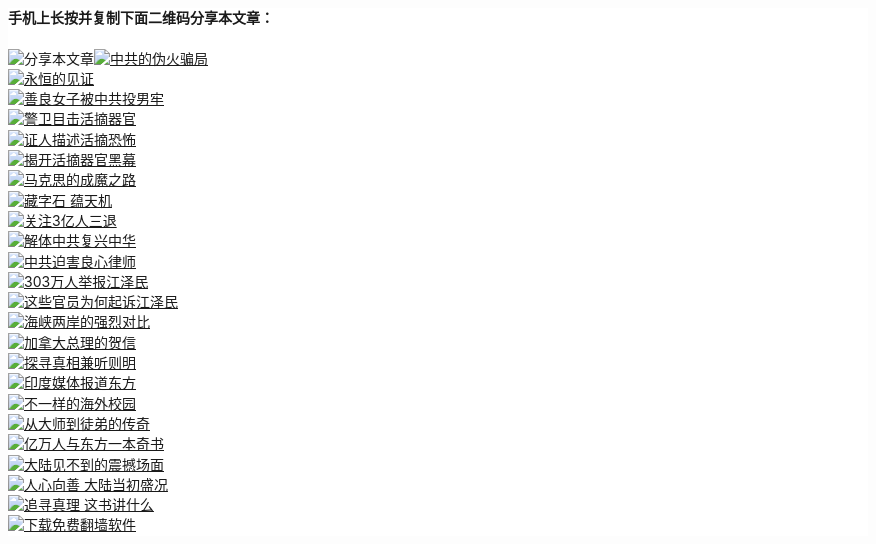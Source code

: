 <strong>手机上长按并复制下面二维码分享本文章：</strong><br><br><img src="http://d1p1.ip.zn2.us/v.php?action=qrcode&url=/gb/19/8/7/n11438023.md%231" title="分享本文章"></td><td VALIGN=TOP><a href="/gb/16/1/21/n4622075.md?dfh#1" target="_blank"><img src="https://raw.githubusercontent.com/onzhi266/djy/master/gb/300/wei-f1.jpg" title="中共的伪火骗局"  alt="中共的伪火骗局"></a><br><a href="https://github.com/onzhi266/www/blob/master/README.md?dfh#9" target="_blank"><img src="https://raw.githubusercontent.com/onzhi266/djy/master/gb/300/yong-h.jpg" title="永恒的见证"  alt="永恒的见证"></a><br><a href="/gb/13/9/29/n3974789.md?dfh#1" target="_blank"><img src="https://raw.githubusercontent.com/onzhi266/djy/master/gb/300/shang-lnz.jpg" title="善良女子被中共投男牢"  alt="善良女子被中共投男牢"></a><br><a href="/gb/16/3/16/n4663449.md?dfh#1" target="_blank"><img src="https://raw.githubusercontent.com/onzhi266/djy/master/gb/300/huo-z3.jpg" title="警卫目击活摘器官"  alt="警卫目击活摘器官"></a><br><a href="/gb/16/8/7/n8177641.md?dfh#1" target="_blank"><img src="https://raw.githubusercontent.com/onzhi266/djy/master/gb/300/huo-z4.jpg" title="证人描述活摘恐怖"  alt="证人描述活摘恐怖"></a><br><a href="/gb/10/4/19/n2881569.md?dfh#1" target="_blank"><img src="https://raw.githubusercontent.com/onzhi266/djy/master/gb/300/huo-z1.jpg" title="揭开活摘器官黑幕"  alt="揭开活摘器官黑幕"></a><br><a href="/gb/10/11/7/n3077476.md?dfh#1" target="_blank"><img src="https://raw.githubusercontent.com/onzhi266/djy/master/gb/300/ma-ks.jpg" title="马克思的成魔之路"  alt="马克思的成魔之路"></a><br><a href="/gb/14/6/9/n4173977.md?dfh#1" target="_blank"><img src="https://raw.githubusercontent.com/onzhi266/djy/master/gb/300/chang-zs.jpg" title="藏字石 蕴天机"  alt="藏字石 蕴天机"></a><br><a href="/gb/18/5/10/n10381511.md?dfh#1" target="_blank"><img src="https://raw.githubusercontent.com/onzhi266/djy/master/gb/300/st1.jpg" title="关注3亿人三退"  alt="关注3亿人三退"></a><br><a href="/gb/18/3/21/n10237682.md?dfh#1" target="_blank"><img src="https://raw.githubusercontent.com/onzhi266/djy/master/gb/300/jie-t.jpg" title="解体中共复兴中华"  alt="解体中共复兴中华"></a><br><a href="/gb/9/2/9/n2422991.md?dfh#1" target="_blank"><img src="https://raw.githubusercontent.com/onzhi266/djy/master/gb/300/gao-zs.jpg" title="中共迫害良心律师"  alt="中共迫害良心律师"></a><br><a href="/gb/18/12/9/n10900044.md?dfh#1" target="_blank"><img src="https://raw.githubusercontent.com/onzhi266/djy/master/gb/300/sj1.jpg" title="303万人举报江泽民"  alt="303万人举报江泽民"></a><br><a href="/gb/18/8/28/n10672014.md?dfh#1" target="_blank"><img src="https://raw.githubusercontent.com/onzhi266/djy/master/gb/300/sj2.jpg" title="这些官员为何起诉江泽民"  alt="这些官员为何起诉江泽民"></a><br><a href="/gb/8/12/18/n2367165.md?dfh#1" target="_blank"><img src="https://raw.githubusercontent.com/onzhi266/djy/master/gb/300/liangan.jpg" title="海峡两岸的强烈对比"  alt="海峡两岸的强烈对比"></a><br><a href="/gb/15/12/10/n4593139.md?dfh#1" target="_blank"><img src="https://raw.githubusercontent.com/onzhi266/djy/master/gb/300/jia-ndzl.jpg" title="加拿大总理的贺信"  alt="加拿大总理的贺信"></a><br><a href="/gb/11/6/17/n3289382.md?dfh#1" target="_blank"><img src="https://raw.githubusercontent.com/onzhi266/djy/master/gb/300/xiao-wd.jpg" title="探寻真相兼听则明"  alt="探寻真相兼听则明"></a><br><a href="/gb/18/10/27/n10812623.md?dfh#1" target="_blank"><img src="https://raw.githubusercontent.com/onzhi266/djy/master/gb/300/yindu.jpg" title="印度媒体报道东方"  alt="印度媒体报道东方"></a><br><a href="/gb/18/6/9/n10469652.md?dfh#1" target="_blank"><img src="https://raw.githubusercontent.com/onzhi266/djy/master/gb/300/xie-j.jpg" title="不一样的海外校园"  alt="不一样的海外校园"></a><br><a href="/gb/7/4/5/n1669415.md?dfh#1" target="_blank"><img src="https://raw.githubusercontent.com/onzhi266/djy/master/gb/300/li-up.jpg" title="从大师到徒弟的传奇"  alt="从大师到徒弟的传奇"></a><br><a href="/gb/17/5/26/n9191512.md?dfh#1" target="_blank"><img src="https://raw.githubusercontent.com/onzhi266/djy/master/gb/300/zfl2.jpg" title="亿万人与东方一本奇书"  alt="亿万人与东方一本奇书"></a><br><a href="/gb/13/11/27/n4020290.md?dfh#1" target="_blank"><img src="https://raw.githubusercontent.com/onzhi266/djy/master/gb/300/zhen-h.jpg" title="大陆见不到的震撼场面"  alt="大陆见不到的震撼场面"></a><br><a href="/gb/15/7/17/n4482910.md?dfh#1" target="_blank"><img src="https://raw.githubusercontent.com/onzhi266/djy/master/gb/300/dalu-sk.jpg" title="人心向善 大陆当初盛况"  alt="人心向善 大陆当初盛况"></a><br><a href="/gb/19/1/5/n10955468.md?dfh#1" target="_blank"><img src="https://raw.githubusercontent.com/onzhi266/djy/master/gb/300/zfl1.jpg" title="追寻真理 这书讲什么"  alt="追寻真理 这书讲什么"></a><br><a href="https://github.com/bannedbook/fanqiang/wiki" target="_blank"><img src="https://raw.githubusercontent.com/onzhi266/djy/master/gb/300/fq1.jpg" title="下载免费翻墙软件"  alt="下载免费翻墙软件"></a><br></td></tr></table>